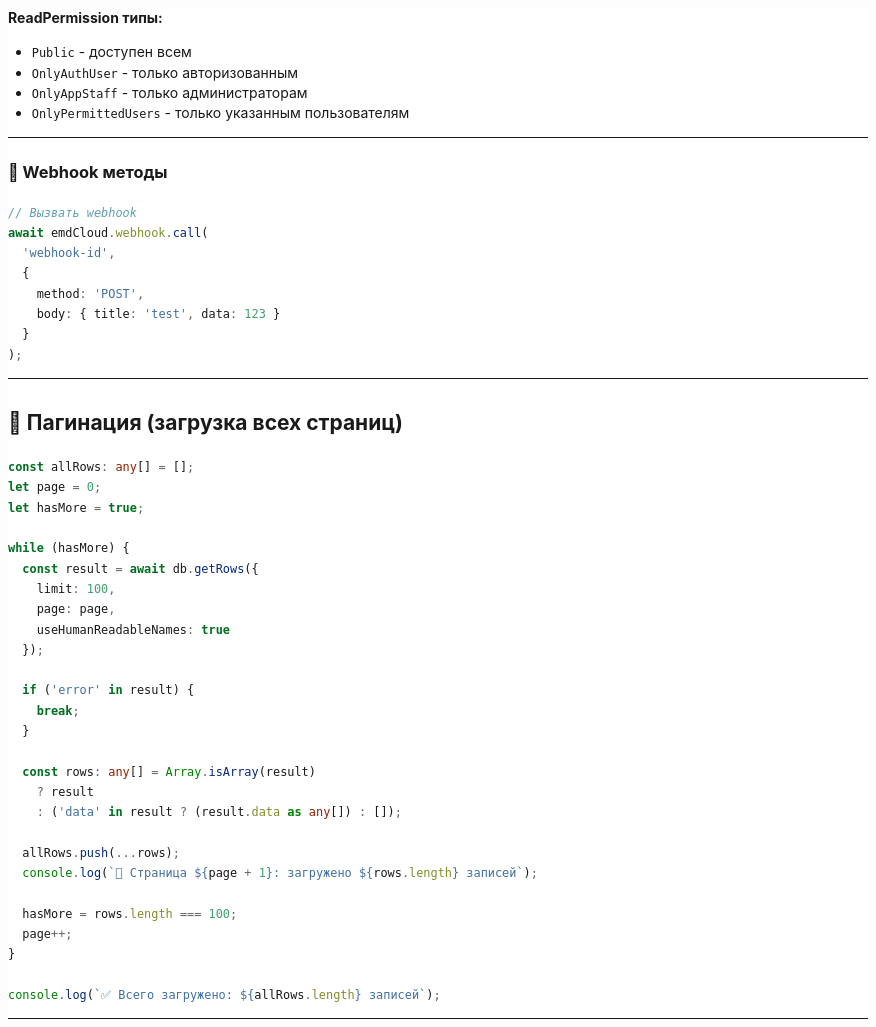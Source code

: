 **ReadPermission типы:**
- `Public` - доступен всем
- `OnlyAuthUser` - только авторизованным
- `OnlyAppStaff` - только администраторам
- `OnlyPermittedUsers` - только указанным пользователям

---

### 🔗 Webhook методы

```typescript
// Вызвать webhook
await emdCloud.webhook.call(
  'webhook-id',
  {
    method: 'POST',
    body: { title: 'test', data: 123 }
  }
);
```

---

## 🔄 Пагинация (загрузка всех страниц)

```typescript
const allRows: any[] = [];
let page = 0;
let hasMore = true;

while (hasMore) {
  const result = await db.getRows({
    limit: 100,
    page: page,
    useHumanReadableNames: true
  });

  if ('error' in result) {
    break;
  }

  const rows: any[] = Array.isArray(result) 
    ? result 
    : ('data' in result ? (result.data as any[]) : []);

  allRows.push(...rows);
  console.log(`📄 Страница ${page + 1}: загружено ${rows.length} записей`);

  hasMore = rows.length === 100;
  page++;
}

console.log(`✅ Всего загружено: ${allRows.length} записей`);
```

---
